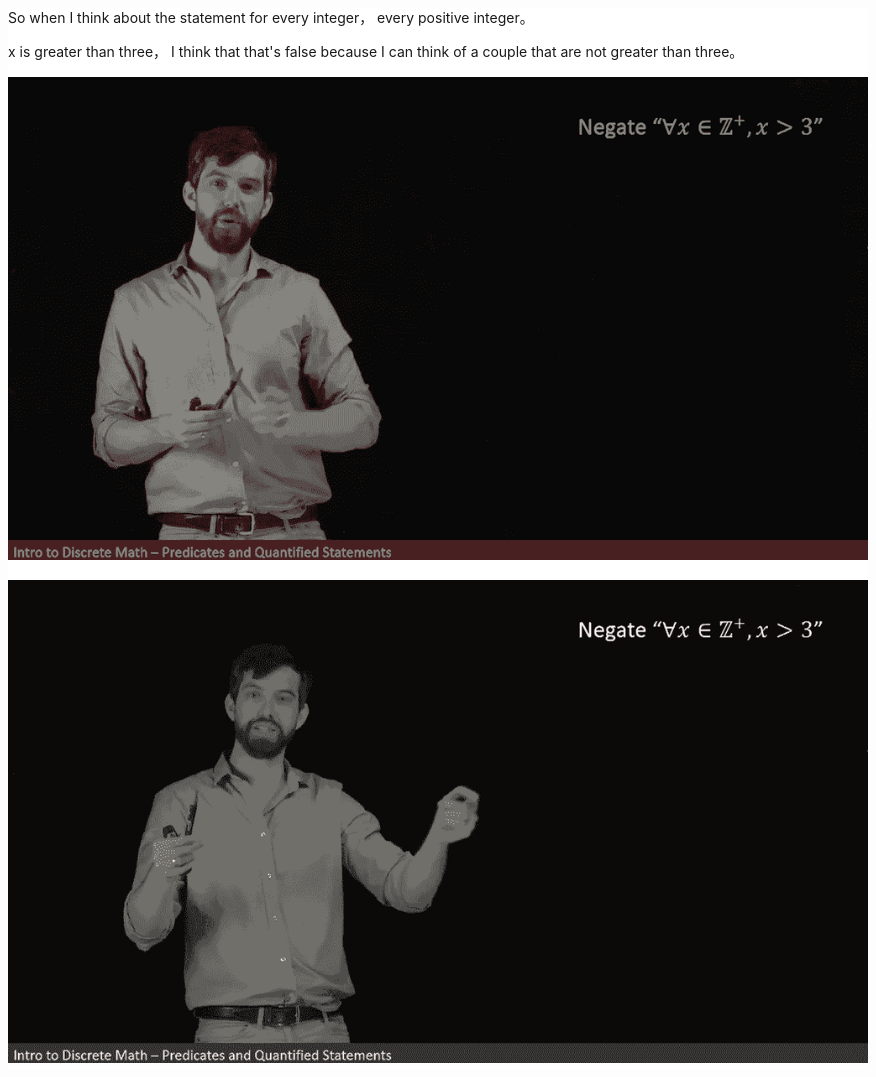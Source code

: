 So when I think about the statement for every integer， every positive integer。

 x is greater than three， I think that that's false because I can think of a couple that are not greater than three。



![](img/8981ec3cc34c919b53206ad0f81680ad_13.png)

![](img/8981ec3cc34c919b53206ad0f81680ad_14.png)
